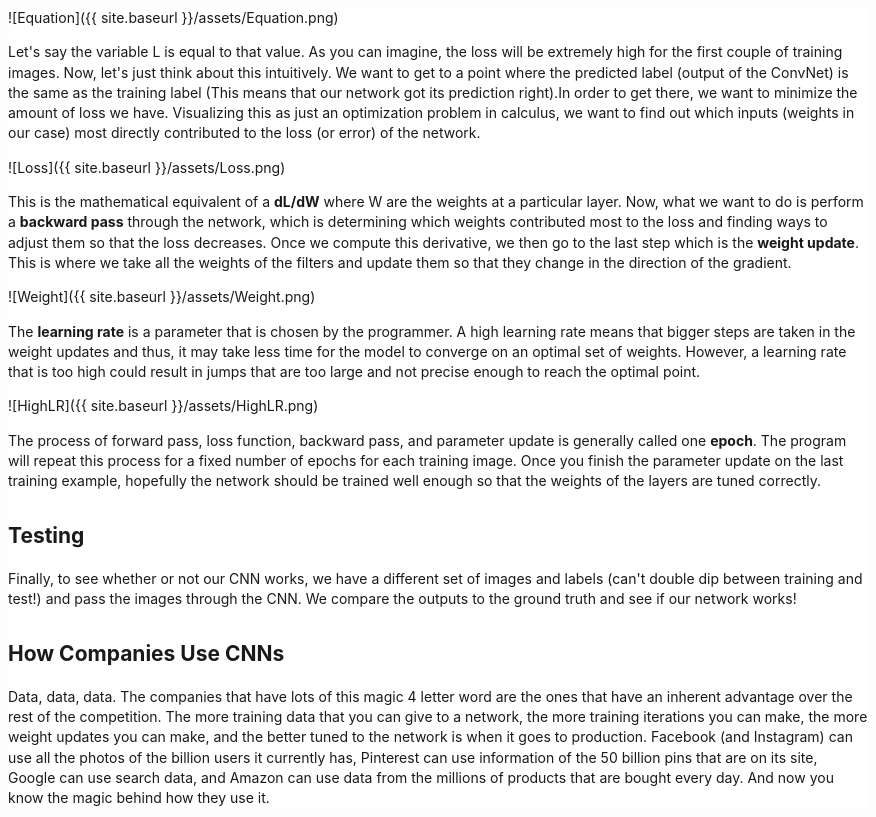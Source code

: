 ![Equation]({{ site.baseurl }}/assets/Equation.png)

Let's say the variable L is equal to that value. As you can imagine, the loss
will be extremely high for the first couple of training images. Now, let's just
think about this intuitively. We want to get to a point where the predicted
label (output of the ConvNet) is the same as the training label (This means that
our network got its prediction right).In order to get there, we want to minimize
the amount of loss we have. Visualizing this as just an optimization problem in
calculus, we want to find out which inputs (weights in our case) most directly
contributed to the loss (or error) of the network.

![Loss]({{ site.baseurl }}/assets/Loss.png)

This is the mathematical equivalent of a **dL/dW** where W are the weights at a
particular layer. Now, what we want to do is perform a **backward pass** through
the network, which is determining which weights contributed most to the loss and
finding ways to adjust them so that the loss decreases. Once we compute this
derivative, we then go to the last step which is the **weight update**. This is
where we take all the weights of the filters and update them so that they change
in the direction of the gradient.

![Weight]({{ site.baseurl }}/assets/Weight.png)

The **learning rate** is a parameter that is chosen by the programmer. A high
learning rate means that bigger steps are taken in the weight updates and thus,
it may take less time for the model to converge on an optimal set of weights.
However, a learning rate that is too high could result in jumps that are too
large and not precise enough to reach the optimal point.

![HighLR]({{ site.baseurl }}/assets/HighLR.png)

The process of forward pass, loss function, backward pass, and parameter update
is generally called one **epoch**. The program will repeat this process for a
fixed number of epochs for each training image. Once you finish the parameter
update on the last training example, hopefully the network should be trained
well enough so that the weights of the layers are tuned correctly.

## Testing

Finally, to see whether or not our CNN works, we have a different set of images
and labels (can't double dip between training and test!) and pass the images
through the CNN. We compare the outputs to the ground truth and see if our
network works!

## How Companies Use CNNs

Data, data, data. The companies that have lots of this magic 4 letter word are
the ones that have an inherent advantage over the rest of the competition. The
more training data that you can give to a network, the more training iterations
you can make, the more weight updates you can make, and the better tuned to the
network is when it goes to production. Facebook (and Instagram) can use all the
photos of the billion users it currently has, Pinterest can use information of
the 50 billion pins that are on its site, Google can use search data, and Amazon
can use data from the millions of products that are bought every day. And now
you know the magic behind how they use it.
